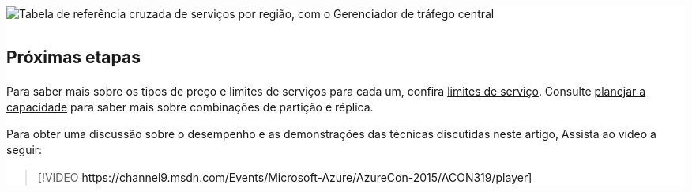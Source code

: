    ![Tabela de referência cruzada de serviços por região, com o Gerenciador de tráfego central][3]

## <a name="next-steps"></a>Próximas etapas

Para saber mais sobre os tipos de preço e limites de serviços para cada um, confira [limites de serviço](search-limits-quotas-capacity.md). Consulte [planejar a capacidade](search-capacity-planning.md) para saber mais sobre combinações de partição e réplica.

Para obter uma discussão sobre o desempenho e as demonstrações das técnicas discutidas neste artigo, Assista ao vídeo a seguir:

> [!VIDEO https://channel9.msdn.com/Events/Microsoft-Azure/AzureCon-2015/ACON319/player]
> 


[1]: ./media/search-performance-optimization/geo-redundancy.png
[2]: ./media/search-performance-optimization/scale-indexers.png
[3]: ./media/search-performance-optimization/geo-search-traffic-mgr.png